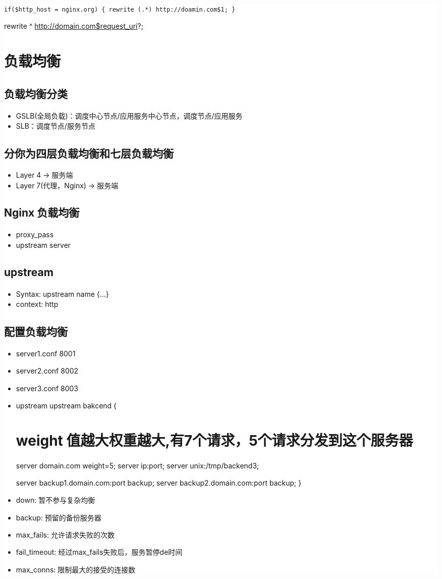 `if($http_host = nginx.org) {
	rewrite (.*) http://doamin.com$1;
}`

rewrite ^ http://domain.com$request_uri?;



# 负载均衡

## 负载均衡分类
- GSLB(全局负载)：调度中心节点/应用服务中心节点，调度节点/应用服务
- SLB：调度节点/服务节点

## 分你为四层负载均衡和七层负载均衡
- Layer 4 -> 服务端
- Layer 7(代理，Nginx) -> 服务端

## Nginx 负载均衡
- proxy_pass
- upstream server

## upstream
- Syntax: upstream name {...}
- context: http

## 配置负载均衡
- server1.conf 8001
- server2.conf 8002
- server3.conf 8003 

- upstream
upstream bakcend {
	# weight 值越大权重越大,有7个请求，5个请求分发到这个服务器
	server domain.com weight=5;
	server ip:port;
	server unix:/tmp/backend3;

	server backup1.domain.com:port backup;
	server backup2.domain.com:port backup;
}

- down: 暂不参与复杂均衡
- backup: 预留的备份服务器
- max_fails: 允许请求失败的次数
- fail_timeout: 经过max_fails失败后，服务暂停de时间
- max_conns: 限制最大的接受的连接数
